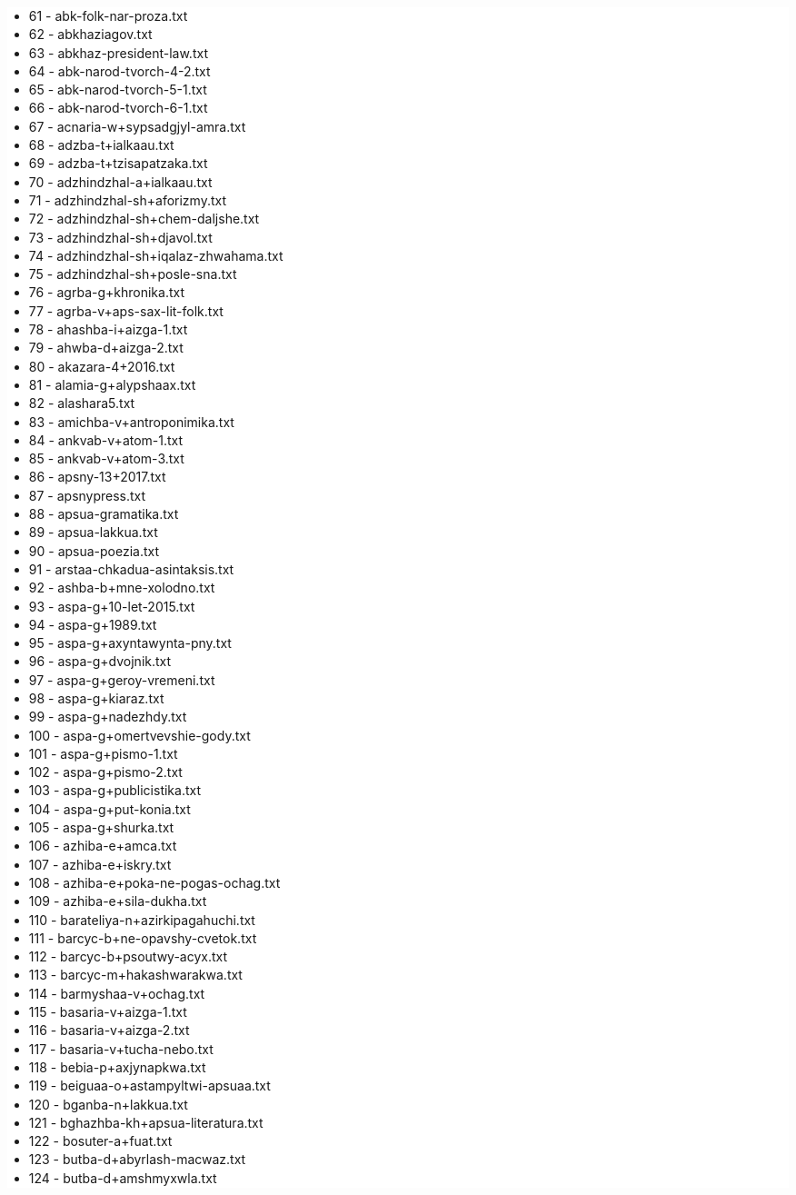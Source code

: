 - 61 - abk-folk-nar-proza.txt
- 62 - abkhaziagov.txt
- 63 - abkhaz-president-law.txt
- 64 - abk-narod-tvorch-4-2.txt
- 65 - abk-narod-tvorch-5-1.txt
- 66 - abk-narod-tvorch-6-1.txt
- 67 - acnaria-w+sypsadgjyl-amra.txt
- 68 - adzba-t+ialkaau.txt
- 69 - adzba-t+tzisapatzaka.txt
- 70 - adzhindzhal-a+ialkaau.txt
- 71 - adzhindzhal-sh+aforizmy.txt
- 72 - adzhindzhal-sh+chem-daljshe.txt
- 73 - adzhindzhal-sh+djavol.txt
- 74 - adzhindzhal-sh+iqalaz-zhwahama.txt
- 75 - adzhindzhal-sh+posle-sna.txt
- 76 - agrba-g+khronika.txt
- 77 - agrba-v+aps-sax-lit-folk.txt
- 78 - ahashba-i+aizga-1.txt
- 79 - ahwba-d+aizga-2.txt
- 80 - akazara-4+2016.txt
- 81 - alamia-g+alypshaax.txt
- 82 - alashara5.txt
- 83 - amichba-v+antroponimika.txt
- 84 - ankvab-v+atom-1.txt
- 85 - ankvab-v+atom-3.txt
- 86 - apsny-13+2017.txt
- 87 - apsnypress.txt
- 88 - apsua-gramatika.txt
- 89 - apsua-lakkua.txt
- 90 - apsua-poezia.txt
- 91 - arstaa-chkadua-asintaksis.txt
- 92 - ashba-b+mne-xolodno.txt
- 93 - aspa-g+10-let-2015.txt
- 94 - aspa-g+1989.txt
- 95 - aspa-g+axyntawynta-pny.txt
- 96 - aspa-g+dvojnik.txt
- 97 - aspa-g+geroy-vremeni.txt
- 98 - aspa-g+kiaraz.txt
- 99 - aspa-g+nadezhdy.txt
- 100 - aspa-g+omertvevshie-gody.txt
- 101 - aspa-g+pismo-1.txt
- 102 - aspa-g+pismo-2.txt
- 103 - aspa-g+publicistika.txt
- 104 - aspa-g+put-konia.txt
- 105 - aspa-g+shurka.txt
- 106 - azhiba-e+amca.txt
- 107 - azhiba-e+iskry.txt
- 108 - azhiba-e+poka-ne-pogas-ochag.txt
- 109 - azhiba-e+sila-dukha.txt
- 110 - barateliya-n+azirkipagahuchi.txt
- 111 - barcyc-b+ne-opavshy-cvetok.txt
- 112 - barcyc-b+psoutwy-acyx.txt
- 113 - barcyc-m+hakashwarakwa.txt
- 114 - barmyshaa-v+ochag.txt
- 115 - basaria-v+aizga-1.txt
- 116 - basaria-v+aizga-2.txt
- 117 - basaria-v+tucha-nebo.txt
- 118 - bebia-p+axjynapkwa.txt
- 119 - beiguaa-o+astampyltwi-apsuaa.txt
- 120 - bganba-n+lakkua.txt
- 121 - bghazhba-kh+apsua-literatura.txt
- 122 - bosuter-a+fuat.txt
- 123 - butba-d+abyrlash-macwaz.txt
- 124 - butba-d+amshmyxwla.txt